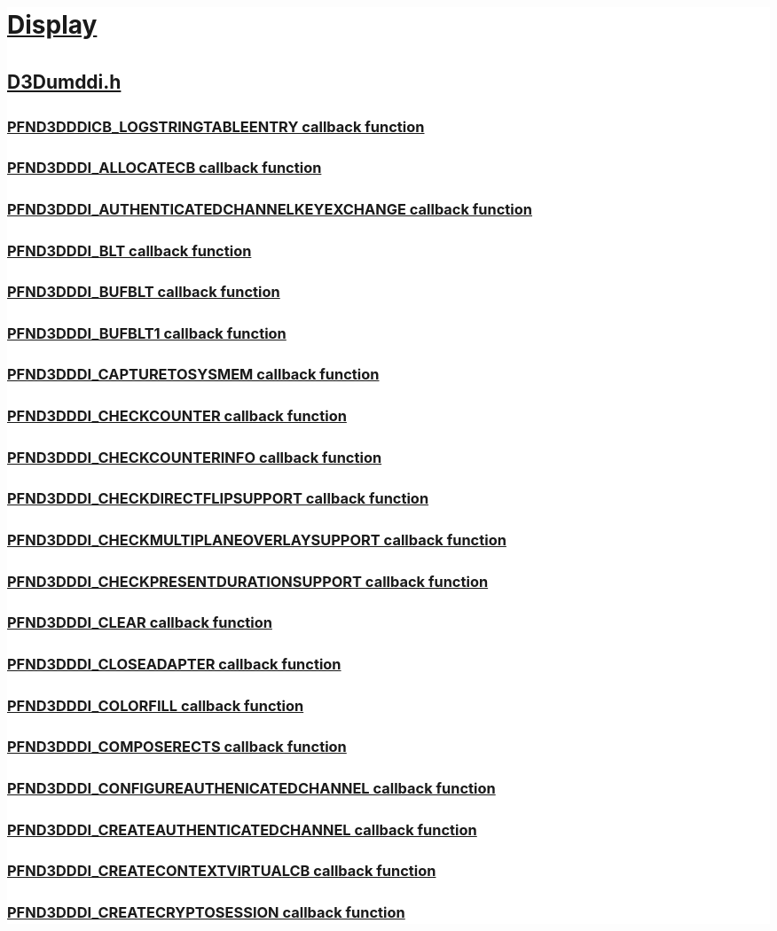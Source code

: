 # [Display](../_display/index.md)
## [D3Dumddi.h](index.md)
### [PFND3DDDICB_LOGSTRINGTABLEENTRY callback function](../d3dumddi/nc-d3dumddi-pfnd3dddicb_logstringtableentry.md)
### [PFND3DDDI_ALLOCATECB callback function](../d3dumddi/nc-d3dumddi-pfnd3dddi_allocatecb.md)
### [PFND3DDDI_AUTHENTICATEDCHANNELKEYEXCHANGE callback function](../d3dumddi/nc-d3dumddi-pfnd3dddi_authenticatedchannelkeyexchange.md)
### [PFND3DDDI_BLT callback function](../d3dumddi/nc-d3dumddi-pfnd3dddi_blt.md)
### [PFND3DDDI_BUFBLT callback function](../d3dumddi/nc-d3dumddi-pfnd3dddi_bufblt.md)
### [PFND3DDDI_BUFBLT1 callback function](../d3dumddi/nc-d3dumddi-pfnd3dddi_bufblt1.md)
### [PFND3DDDI_CAPTURETOSYSMEM callback function](../d3dumddi/nc-d3dumddi-pfnd3dddi_capturetosysmem.md)
### [PFND3DDDI_CHECKCOUNTER callback function](../d3dumddi/nc-d3dumddi-pfnd3dddi_checkcounter.md)
### [PFND3DDDI_CHECKCOUNTERINFO callback function](../d3dumddi/nc-d3dumddi-pfnd3dddi_checkcounterinfo.md)
### [PFND3DDDI_CHECKDIRECTFLIPSUPPORT callback function](../d3dumddi/nc-d3dumddi-pfnd3dddi_checkdirectflipsupport.md)
### [PFND3DDDI_CHECKMULTIPLANEOVERLAYSUPPORT callback function](../d3dumddi/nc-d3dumddi-pfnd3dddi_checkmultiplaneoverlaysupport.md)
### [PFND3DDDI_CHECKPRESENTDURATIONSUPPORT callback function](../d3dumddi/nc-d3dumddi-pfnd3dddi_checkpresentdurationsupport.md)
### [PFND3DDDI_CLEAR callback function](../d3dumddi/nc-d3dumddi-pfnd3dddi_clear.md)
### [PFND3DDDI_CLOSEADAPTER callback function](../d3dumddi/nc-d3dumddi-pfnd3dddi_closeadapter.md)
### [PFND3DDDI_COLORFILL callback function](../d3dumddi/nc-d3dumddi-pfnd3dddi_colorfill.md)
### [PFND3DDDI_COMPOSERECTS callback function](../d3dumddi/nc-d3dumddi-pfnd3dddi_composerects.md)
### [PFND3DDDI_CONFIGUREAUTHENICATEDCHANNEL callback function](../d3dumddi/nc-d3dumddi-pfnd3dddi_configureauthenicatedchannel.md)
### [PFND3DDDI_CREATEAUTHENTICATEDCHANNEL callback function](../d3dumddi/nc-d3dumddi-pfnd3dddi_createauthenticatedchannel.md)
### [PFND3DDDI_CREATECONTEXTVIRTUALCB callback function](../d3dumddi/nc-d3dumddi-pfnd3dddi_createcontextvirtualcb.md)
### [PFND3DDDI_CREATECRYPTOSESSION callback function](../d3dumddi/nc-d3dumddi-pfnd3dddi_createcryptosession.md)